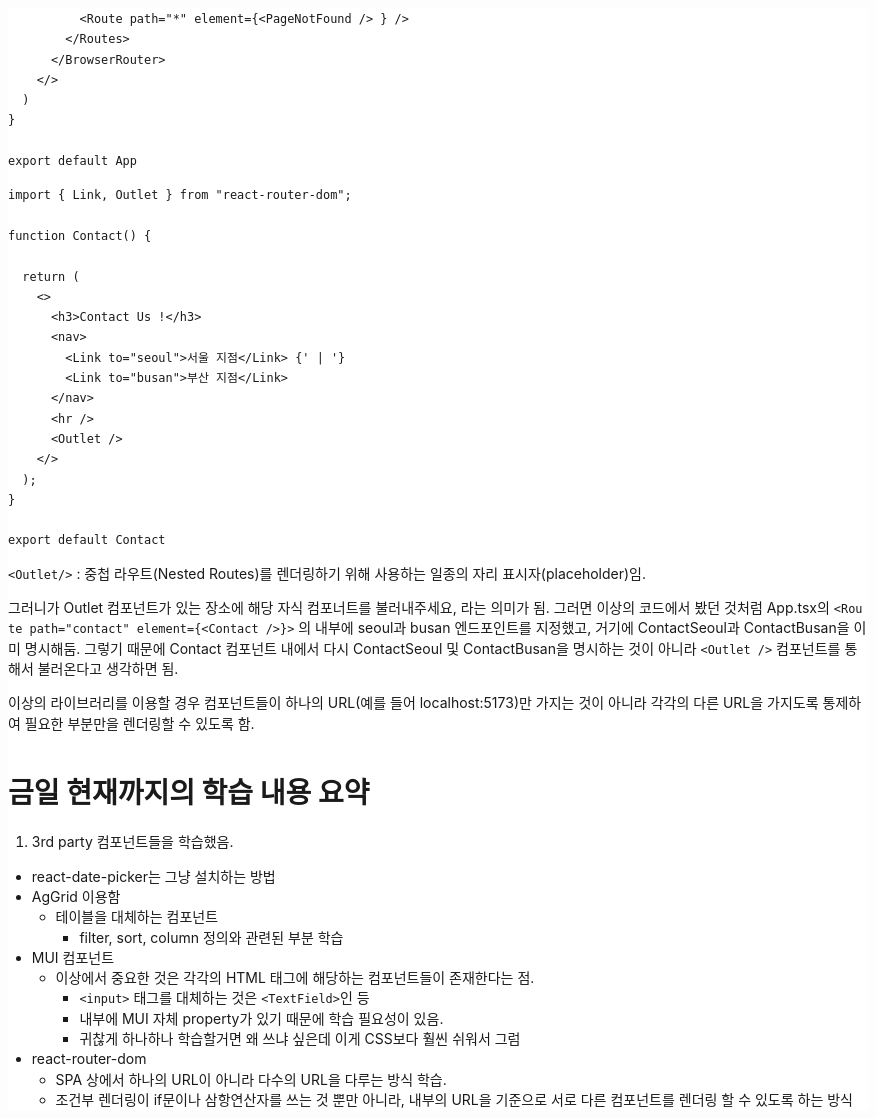```tsx
          <Route path="*" element={<PageNotFound /> } />
        </Routes>
      </BrowserRouter>
    </>
  )
}

export default App
```
```tsx
import { Link, Outlet } from "react-router-dom";

function Contact() {

  return (
    <>
      <h3>Contact Us !</h3>
      <nav>
        <Link to="seoul">서울 지점</Link> {' | '}
        <Link to="busan">부산 지점</Link>
      </nav>
      <hr />
      <Outlet />
    </>
  );
}

export default Contact
```
`<Outlet/>` : 중첩 라우트(Nested Routes)를 렌더링하기 위해 사용하는 일종의 자리 표시자(placeholder)임.

그러니가 Outlet 컴포넌트가 있는 장소에 해당 자식 컴포너트를 불러내주세요, 라는 의미가 됨.
그러면 이상의 코드에서 봤던 것처럼 App.tsx의 `<Route path="contact" element={<Contact />}>`
의 내부에 seoul과 busan 엔드포인트를 지정했고, 거기에 ContactSeoul과 ContactBusan을 이미 명시해둠. 그렇기 때문에 Contact 컴포넌트 내에서 다시 ContactSeoul 및 ContactBusan을 명시하는 것이 아니라 `<Outlet />` 컴포넌트를 통해서 불러온다고 생각하면 됨.

이상의 라이브러리를 이용할 경우 컴포넌트들이 하나의 URL(예를 들어 localhost:5173)만 가지는 것이 아니라 각각의 다른 URL을 가지도록 통제하여 필요한 부분만을 렌더링할 수 있도록 함.

# 금일 현재까지의 학습 내용 요약
1. 3rd party 컴포넌트들을 학습했음.
  - react-date-picker는 그냥 설치하는 방법
  - AgGrid 이용함
    - 테이블을 대체하는 컴포넌트
      - filter, sort, column 정의와 관련된 부분 학습
  - MUI 컴포넌트
    - 이상에서 중요한 것은 각각의 HTML 태그에 해당하는 컴포넌트들이 존재한다는 점.
      - `<input>` 태그를 대체하는 것은 `<TextField>`인 등
      - 내부에 MUI 자체 property가 있기 때문에 학습 필요성이 있음.
      - 귀찮게 하나하나 학습할거면 왜 쓰냐 싶은데 이게 CSS보다 훨씬 쉬워서 그럼
  - react-router-dom
    - SPA 상에서 하나의 URL이 아니라 다수의 URL을 다루는 방식 학습.
    - 조건부 렌더링이 if문이나 삼항연산자를 쓰는 것 뿐만 아니라, 내부의 URL을 기준으로 서로 다른 컴포넌트를 렌더링 할 수 있도록 하는 방식
